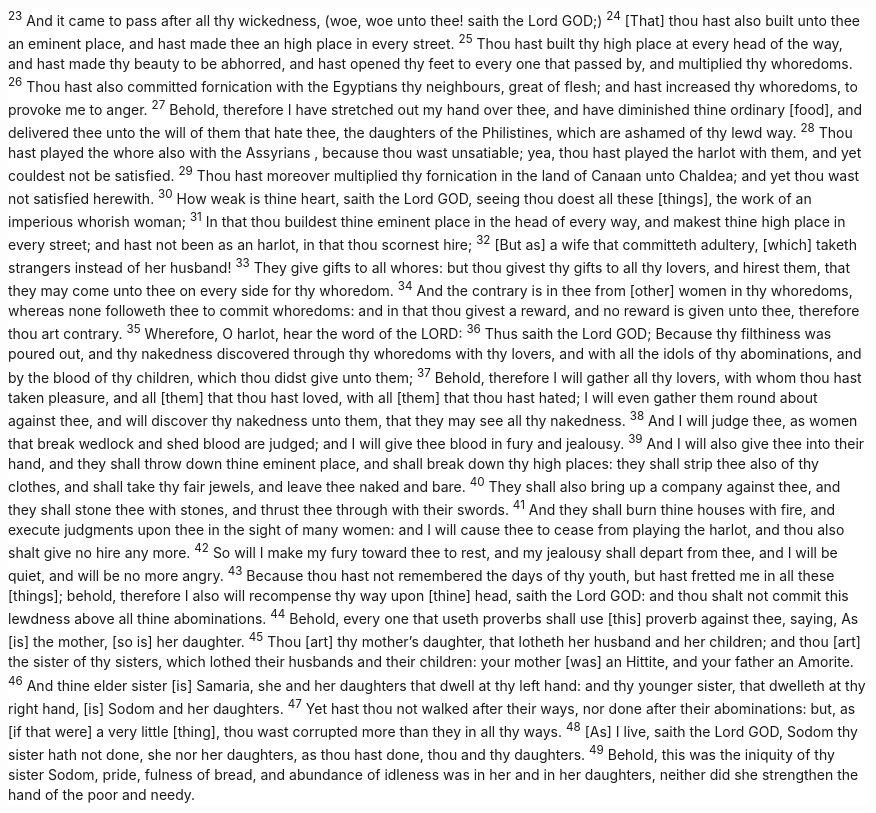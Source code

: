 <sup>23</sup> And it came to pass after all thy wickedness, (woe, woe unto thee! saith the Lord GOD;)
<sup>24</sup> [That] thou hast also built unto thee an eminent place, and hast made thee an high place in every street.
<sup>25</sup> Thou hast built thy high place at every head of the way, and hast made thy beauty to be abhorred, and hast opened thy feet to every one that passed by, and multiplied thy whoredoms.
<sup>26</sup> Thou hast also committed fornication with the Egyptians thy neighbours, great of flesh; and hast increased thy whoredoms, to provoke me to anger.
<sup>27</sup> Behold, therefore I have stretched out my hand over thee, and have diminished thine ordinary [food], and delivered thee unto the will of them that hate thee, the daughters of the Philistines, which are ashamed of thy lewd way.
<sup>28</sup> Thou hast played the whore also with the Assyrians , because thou wast unsatiable; yea, thou hast played the harlot with them, and yet couldest not be satisfied.
<sup>29</sup> Thou hast moreover multiplied thy fornication in the land of Canaan unto Chaldea; and yet thou wast not satisfied herewith.
<sup>30</sup> How weak is thine heart, saith the Lord GOD, seeing thou doest all these [things], the work of an imperious whorish woman;
<sup>31</sup> In that thou buildest thine eminent place in the head of every way, and makest thine high place in every street; and hast not been as an harlot, in that thou scornest hire;
<sup>32</sup> [But as] a wife that committeth adultery, [which] taketh strangers instead of her husband!
<sup>33</sup> They give gifts to all whores: but thou givest thy gifts to all thy lovers, and hirest them, that they may come unto thee on every side for thy whoredom.
<sup>34</sup> And the contrary is in thee from [other] women in thy whoredoms, whereas none followeth thee to commit whoredoms: and in that thou givest a reward, and no reward is given unto thee, therefore thou art contrary.
<sup>35</sup> Wherefore, O harlot, hear the word of the LORD:
<sup>36</sup> Thus saith the Lord GOD; Because thy filthiness was poured out, and thy nakedness discovered through thy whoredoms with thy lovers, and with all the idols of thy abominations, and by the blood of thy children, which thou didst give unto them;
<sup>37</sup> Behold, therefore I will gather all thy lovers, with whom thou hast taken pleasure, and all [them] that thou hast loved, with all [them] that thou hast hated; I will even gather them round about against thee, and will discover thy nakedness unto them, that they may see all thy nakedness.
<sup>38</sup> And I will judge thee, as women that break wedlock and shed blood are judged; and I will give thee blood in fury and jealousy.
<sup>39</sup> And I will also give thee into their hand, and they shall throw down thine eminent place, and shall break down thy high places: they shall strip thee also of thy clothes, and shall take thy fair jewels, and leave thee naked and bare.
<sup>40</sup> They shall also bring up a company against thee, and they shall stone thee with stones, and thrust thee through with their swords.
<sup>41</sup> And they shall burn thine houses with fire, and execute judgments upon thee in the sight of many women: and I will cause thee to cease from playing the harlot, and thou also shalt give no hire any more.
<sup>42</sup> So will I make my fury toward thee to rest, and my jealousy shall depart from thee, and I will be quiet, and will be no more angry.
<sup>43</sup> Because thou hast not remembered the days of thy youth, but hast fretted me in all these [things]; behold, therefore I also will recompense thy way upon [thine] head, saith the Lord GOD: and thou shalt not commit this lewdness above all thine abominations.
<sup>44</sup> Behold, every one that useth proverbs shall use [this] proverb against thee, saying, As [is] the mother, [so is] her daughter.
<sup>45</sup> Thou [art] thy mother’s daughter, that lotheth her husband and her children; and thou [art] the sister of thy sisters, which lothed their husbands and their children: your mother [was] an Hittite, and your father an Amorite.
<sup>46</sup> And thine elder sister [is] Samaria, she and her daughters that dwell at thy left hand: and thy younger sister, that dwelleth at thy right hand, [is] Sodom and her daughters.
<sup>47</sup> Yet hast thou not walked after their ways, nor done after their abominations: but, as [if that were] a very little [thing], thou wast corrupted more than they in all thy ways.
<sup>48</sup> [As] I live, saith the Lord GOD, Sodom thy sister hath not done, she nor her daughters, as thou hast done, thou and thy daughters.
<sup>49</sup> Behold, this was the iniquity of thy sister Sodom, pride, fulness of bread, and abundance of idleness was in her and in her daughters, neither did she strengthen the hand of the poor and needy.